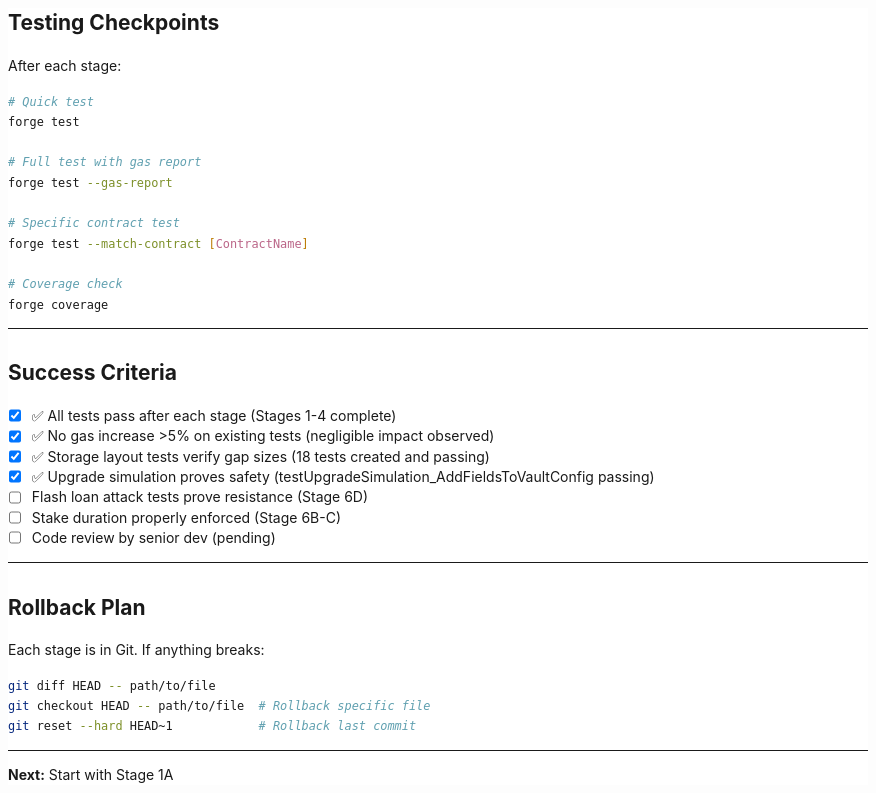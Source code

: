 
## Testing Checkpoints

After each stage:
```bash
# Quick test
forge test

# Full test with gas report
forge test --gas-report

# Specific contract test
forge test --match-contract [ContractName]

# Coverage check
forge coverage
```

---

## Success Criteria

- [x] ✅ All tests pass after each stage (Stages 1-4 complete)
- [x] ✅ No gas increase >5% on existing tests (negligible impact observed)
- [x] ✅ Storage layout tests verify gap sizes (18 tests created and passing)
- [x] ✅ Upgrade simulation proves safety (testUpgradeSimulation_AddFieldsToVaultConfig passing)
- [ ] Flash loan attack tests prove resistance (Stage 6D)
- [ ] Stake duration properly enforced (Stage 6B-C)
- [ ] Code review by senior dev (pending)

---

## Rollback Plan

Each stage is in Git. If anything breaks:
```bash
git diff HEAD -- path/to/file
git checkout HEAD -- path/to/file  # Rollback specific file
git reset --hard HEAD~1            # Rollback last commit
```

---

**Next:** Start with Stage 1A
